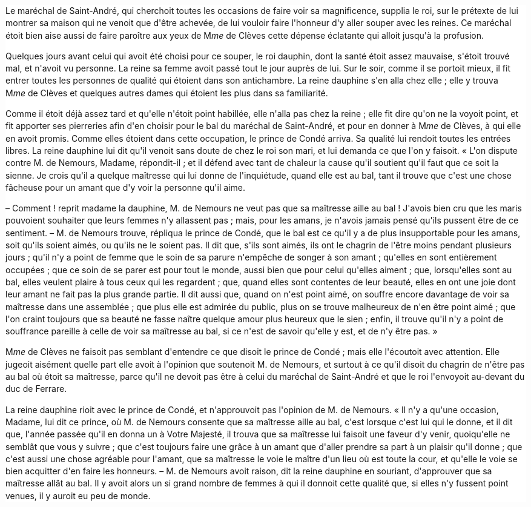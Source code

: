Le maréchal de Saint-André, qui cherchoit toutes les occasions de faire voir sa magnificence, supplia le roi, sur le prétexte de lui montrer sa maison qui ne venoit que d'être achevée, de lui vouloir faire l'honneur d'y aller souper avec les reines. Ce maréchal étoit bien aise aussi de faire paroître aux yeux de M*me* de Clèves cette dépense éclatante qui alloit jusqu'à la profusion.

Quelques jours avant celui qui avoit été choisi pour ce souper, le roi dauphin, dont la santé étoit assez mauvaise, s'étoit trouvé mal, et n'avoit vu personne. La reine sa femme avoit passé tout le jour auprès de lui. Sur le soir, comme il se portoit mieux, il fit entrer toutes les personnes de qualité qui étoient dans son antichambre. La reine dauphine s'en alla chez elle ; elle y trouva M*me* de Clèves et quelques autres dames qui étoient les plus dans sa familiarité.

Comme il étoit déjà assez tard et qu'elle n'étoit point habillée, elle n'alla pas chez la reine ; elle fit dire qu'on ne la voyoit point, et fit apporter ses pierreries afin d'en choisir pour le bal du maréchal de Saint-André, et pour en donner à M*me* de Clèves, à qui elle en avoit promis. Comme elles étoient dans cette occupation, le prince de Condé arriva. Sa qualité lui rendoit toutes les entrées libres. La reine dauphine lui dit qu'il venoit sans doute de chez le roi son mari, et lui demanda ce que l'on y faisoit. « L'on dispute contre M. de Nemours, Madame, répondit-il ; et il défend avec tant de chaleur la cause qu'il soutient qu'il faut que ce soit la sienne. Je crois qu'il a quelque maîtresse qui lui donne de l'inquiétude, quand elle est au bal, tant il trouve que c'est une chose fâcheuse pour un amant que d'y voir la personne qu'il aime.

– Comment ! reprit madame la dauphine, M. de Nemours ne veut pas que sa maîtresse aille au bal ! J'avois bien cru que les maris pouvoient souhaiter que leurs femmes n'y allassent pas ; mais, pour les amans, je n'avois jamais pensé qu'ils pussent être de ce sentiment. – M. de Nemours trouve, répliqua le prince de Condé, que le bal est ce qu'il y a de plus insupportable pour les amans, soit qu'ils soient aimés, ou qu'ils ne le soient pas. Il dit que, s'ils sont aimés, ils ont le chagrin de l'être moins pendant plusieurs jours ; qu'il n'y a point de femme que le soin de sa parure n'empêche de songer à son amant ; qu'elles en sont entièrement occupées ; que ce soin de se parer est pour tout le monde, aussi bien que pour celui qu'elles aiment ; que, lorsqu'elles sont au bal, elles veulent plaire à tous ceux qui les regardent ; que, quand elles sont contentes de leur beauté, elles en ont une joie dont leur amant ne fait pas la plus grande partie. Il dit aussi que, quand on n'est point aimé, on souffre encore davantage de voir sa maîtresse dans une assemblée ; que plus elle est admirée du public, plus on se trouve malheureux de n'en être point aimé ; que l'on craint toujours que sa beauté ne fasse naître quelque amour plus heureux que le sien ; enfin, il trouve qu'il n'y a point de souffrance pareille à celle de voir sa maîtresse au bal, si ce n'est de savoir qu'elle y est, et de n'y être pas. »

M*me* de Clèves ne faisoit pas semblant d'entendre ce que disoit le prince de Condé ; mais elle l'écoutoit avec attention. Elle jugeoit aisément quelle part elle avoit à l'opinion que soutenoit M. de Nemours, et surtout à ce qu'il disoit du chagrin de n'être pas au bal où étoit sa maîtresse, parce qu'il ne devoit pas être à celui du maréchal de Saint-André et que le roi l'envoyoit au-devant du duc de Ferrare.

La reine dauphine rioit avec le prince de Condé, et n'approuvoit pas l'opinion de M. de Nemours. « Il n'y a qu'une occasion, Madame, lui dit ce prince, où M. de Nemours consente que sa maîtresse aille au bal, c'est lorsque c'est lui qui le donne, et il dit que, l'année passée qu'il en donna un à Votre Majesté, il trouva que sa maîtresse lui faisoit une faveur d'y venir, quoiqu'elle ne semblât que vous y suivre ; que c'est toujours faire une grâce à un amant que d'aller prendre sa part à un plaisir qu'il donne ; que c'est aussi une chose agréable pour l'amant, que sa maîtresse le voie le maître d'un lieu où est toute la cour, et qu'elle le voie se bien acquitter d'en faire les honneurs. – M. de Nemours avoit raison, dit la reine dauphine en souriant, d'approuver que sa maîtresse allât au bal. Il y avoit alors un si grand nombre de femmes à qui il donnoit cette qualité que, si elles n'y fussent point venues, il y auroit eu peu de monde.
